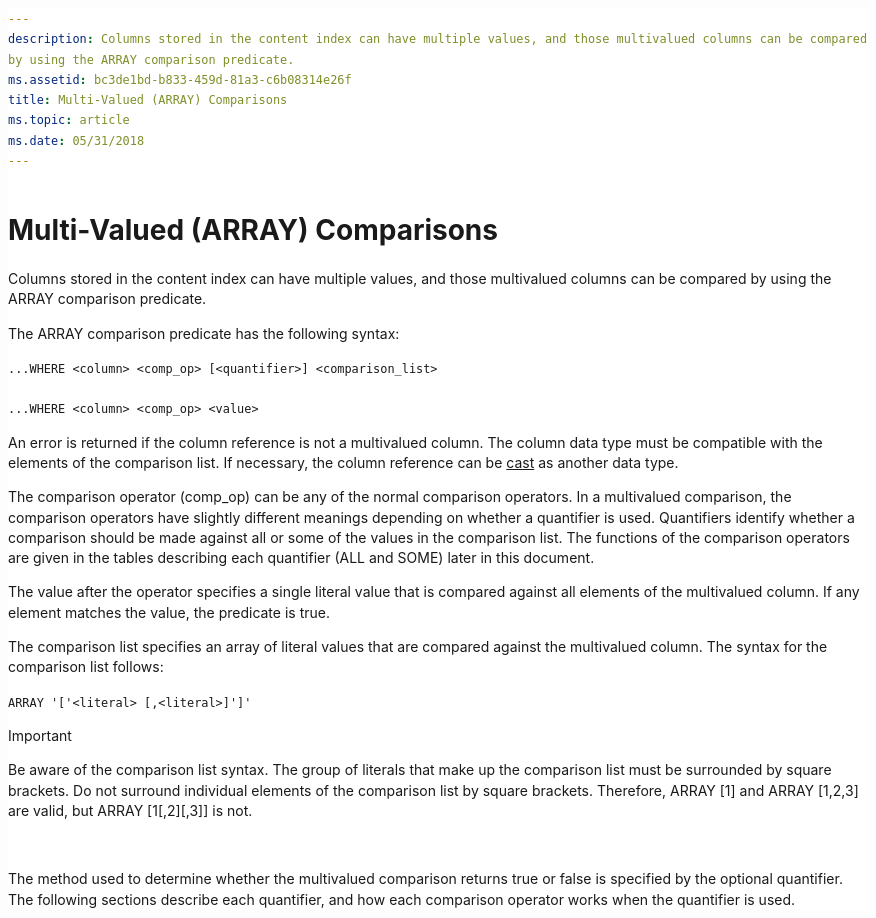 ```yaml
---
description: Columns stored in the content index can have multiple values, and those multivalued columns can be compared by using the ARRAY comparison predicate.
ms.assetid: bc3de1bd-b833-459d-81a3-c6b08314e26f
title: Multi-Valued (ARRAY) Comparisons
ms.topic: article
ms.date: 05/31/2018
---
```


# Multi-Valued (ARRAY) Comparisons

Columns stored in the content index can have multiple values, and those multivalued columns can be compared by using the ARRAY comparison predicate.

The ARRAY comparison predicate has the following syntax:


```
...WHERE <column> <comp_op> [<quantifier>] <comparison_list>
                
...WHERE <column> <comp_op> <value>
```



An error is returned if the column reference is not a multivalued column. The column data type must be compatible with the elements of the comparison list. If necessary, the column reference can be [cast](-search-sql-castingdatacolumntype.md) as another data type.

The comparison operator (comp\_op) can be any of the normal comparison operators. In a multivalued comparison, the comparison operators have slightly different meanings depending on whether a quantifier is used. Quantifiers identify whether a comparison should be made against all or some of the values in the comparison list. The functions of the comparison operators are given in the tables describing each quantifier (ALL and SOME) later in this document.

The value after the operator specifies a single literal value that is compared against all elements of the multivalued column. If any element matches the value, the predicate is true.

The comparison list specifies an array of literal values that are compared against the multivalued column. The syntax for the comparison list follows:


```
ARRAY '['<literal> [,<literal>]']'
```



> [!IMPORTANT]
> Be aware of the comparison list syntax. The group of literals that make up the comparison list must be surrounded by square brackets. Do not surround individual elements of the comparison list by square brackets. Therefore, ARRAY \[1\] and ARRAY \[1,2,3\] are valid, but ARRAY \[1\[,2\]\[,3\]\] is not.

 

The method used to determine whether the multivalued comparison returns true or false is specified by the optional quantifier. The following sections describe each quantifier, and how each comparison operator works when the quantifier is used.
